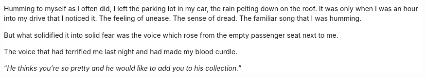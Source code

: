Humming to myself as I often did, I left the parking lot in my car, the rain pelting down on the roof. It was only when I was an hour into my drive that I noticed it. The feeling of unease. The sense of dread. The familiar song that I was humming. 

But what solidified it into solid fear was the voice which rose from the empty passenger seat next to me. 

The voice that had terrified me last night and had made my blood curdle. 

“*He thinks you’re so pretty and he would like to add you to his collection.*”